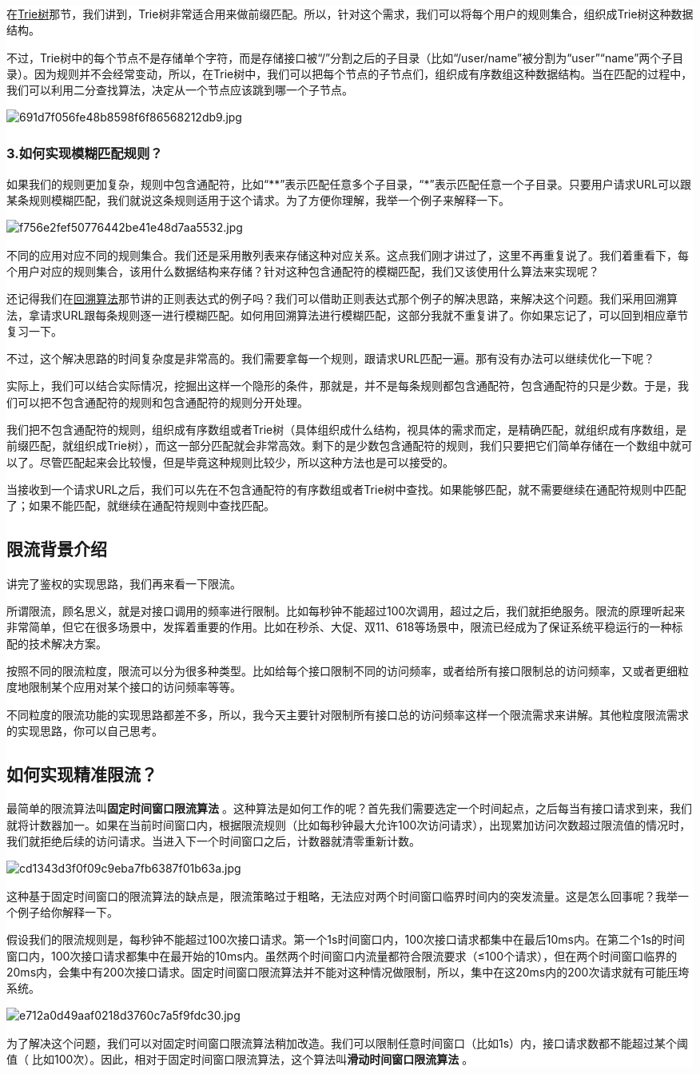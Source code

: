 在[Trie树][Trie]那节，我们讲到，Trie树非常适合用来做前缀匹配。所以，针对这个需求，我们可以将每个用户的规则集合，组织成Trie树这种数据结构。

不过，Trie树中的每个节点不是存储单个字符，而是存储接口被“/”分割之后的子目录（比如“/user/name”被分割为“user”“name”两个子目录）。因为规则并不会经常变动，所以，在Trie树中，我们可以把每个节点的子节点们，组织成有序数组这种数据结构。当在匹配的过程中，我们可以利用二分查找算法，决定从一个节点应该跳到哪一个子节点。

![691d7f056fe48b8598f6f86568212db9.jpg][]

### 3.如何实现模糊匹配规则？

如果我们的规则更加复杂，规则中包含通配符，比如“\*\*”表示匹配任意多个子目录，“\*”表示匹配任意一个子目录。只要用户请求URL可以跟某条规则模糊匹配，我们就说这条规则适用于这个请求。为了方便你理解，我举一个例子来解释一下。

![f756e2fef50776442be41e48d7aa5532.jpg][]

不同的应用对应不同的规则集合。我们还是采用散列表来存储这种对应关系。这点我们刚才讲过了，这里不再重复说了。我们着重看下，每个用户对应的规则集合，该用什么数据结构来存储？针对这种包含通配符的模糊匹配，我们又该使用什么算法来实现呢？

还记得我们在[回溯算法][Link 1]那节讲的正则表达式的例子吗？我们可以借助正则表达式那个例子的解决思路，来解决这个问题。我们采用回溯算法，拿请求URL跟每条规则逐一进行模糊匹配。如何用回溯算法进行模糊匹配，这部分我就不重复讲了。你如果忘记了，可以回到相应章节复习一下。

不过，这个解决思路的时间复杂度是非常高的。我们需要拿每一个规则，跟请求URL匹配一遍。那有没有办法可以继续优化一下呢？

实际上，我们可以结合实际情况，挖掘出这样一个隐形的条件，那就是，并不是每条规则都包含通配符，包含通配符的只是少数。于是，我们可以把不包含通配符的规则和包含通配符的规则分开处理。

我们把不包含通配符的规则，组织成有序数组或者Trie树（具体组织成什么结构，视具体的需求而定，是精确匹配，就组织成有序数组，是前缀匹配，就组织成Trie树），而这一部分匹配就会非常高效。剩下的是少数包含通配符的规则，我们只要把它们简单存储在一个数组中就可以了。尽管匹配起来会比较慢，但是毕竟这种规则比较少，所以这种方法也是可以接受的。

当接收到一个请求URL之后，我们可以先在不包含通配符的有序数组或者Trie树中查找。如果能够匹配，就不需要继续在通配符规则中匹配了；如果不能匹配，就继续在通配符规则中查找匹配。

## 限流背景介绍

讲完了鉴权的实现思路，我们再来看一下限流。

所谓限流，顾名思义，就是对接口调用的频率进行限制。比如每秒钟不能超过100次调用，超过之后，我们就拒绝服务。限流的原理听起来非常简单，但它在很多场景中，发挥着重要的作用。比如在秒杀、大促、双11、618等场景中，限流已经成为了保证系统平稳运行的一种标配的技术解决方案。

按照不同的限流粒度，限流可以分为很多种类型。比如给每个接口限制不同的访问频率，或者给所有接口限制总的访问频率，又或者更细粒度地限制某个应用对某个接口的访问频率等等。

不同粒度的限流功能的实现思路都差不多，所以，我今天主要针对限制所有接口总的访问频率这样一个限流需求来讲解。其他粒度限流需求的实现思路，你可以自己思考。

## 如何实现精准限流？

最简单的限流算法叫**固定时间窗口限流算法** 。这种算法是如何工作的呢？首先我们需要选定一个时间起点，之后每当有接口请求到来，我们就将计数器加一。如果在当前时间窗口内，根据限流规则（比如每秒钟最大允许100次访问请求），出现累加访问次数超过限流值的情况时，我们就拒绝后续的访问请求。当进入下一个时间窗口之后，计数器就清零重新计数。

![cd1343d3f0f09c9eba7fb6387f01b63a.jpg][]

这种基于固定时间窗口的限流算法的缺点是，限流策略过于粗略，无法应对两个时间窗口临界时间内的突发流量。这是怎么回事呢？我举一个例子给你解释一下。

假设我们的限流规则是，每秒钟不能超过100次接口请求。第一个1s时间窗口内，100次接口请求都集中在最后10ms内。在第二个1s的时间窗口内，100次接口请求都集中在最开始的10ms内。虽然两个时间窗口内流量都符合限流要求（≤100个请求），但在两个时间窗口临界的20ms内，会集中有200次接口请求。固定时间窗口限流算法并不能对这种情况做限制，所以，集中在这20ms内的200次请求就有可能压垮系统。

![e712a0d49aaf0218d3760c7a5f9fdc30.jpg][]

为了解决这个问题，我们可以对固定时间窗口限流算法稍加改造。我们可以限制任意时间窗口（比如1s）内，接口请求数都不能超过某个阈值（ 比如100次）。因此，相对于固定时间窗口限流算法，这个算法叫**滑动时间窗口限流算法** 。


[1a574c209ab80e2dcdc9a52479d4f73d.jpg]: https://static001.geekbang.org/resource/image/1a/3d/1a574c209ab80e2dcdc9a52479d4f73d.jpg
[19355363fa47c116edfd7d2ea57af4d1.jpg]: https://static001.geekbang.org/resource/image/19/d1/19355363fa47c116edfd7d2ea57af4d1.jpg
[662c4ffb278fedf842f0dffa465673fe.jpg]: https://static001.geekbang.org/resource/image/66/fe/662c4ffb278fedf842f0dffa465673fe.jpg
[Trie]: https://time.geekbang.org/column/article/72414
[691d7f056fe48b8598f6f86568212db9.jpg]: https://static001.geekbang.org/resource/image/69/b9/691d7f056fe48b8598f6f86568212db9.jpg
[f756e2fef50776442be41e48d7aa5532.jpg]: https://static001.geekbang.org/resource/image/f7/32/f756e2fef50776442be41e48d7aa5532.jpg
[Link 1]: https://time.geekbang.org/column/article/74287
[cd1343d3f0f09c9eba7fb6387f01b63a.jpg]: https://static001.geekbang.org/resource/image/cd/3a/cd1343d3f0f09c9eba7fb6387f01b63a.jpg
[e712a0d49aaf0218d3760c7a5f9fdc30.jpg]: https://static001.geekbang.org/resource/image/e7/30/e712a0d49aaf0218d3760c7a5f9fdc30.jpg
[748a2b39a068563d48837677016b8c79.jpg]: https://static001.geekbang.org/resource/image/74/79/748a2b39a068563d48837677016b8c79.jpg